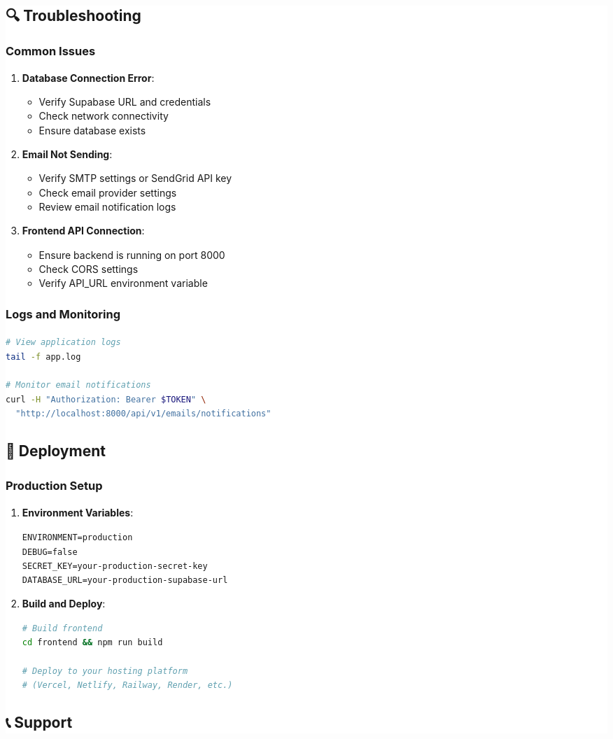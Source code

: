 ## 🔍 Troubleshooting

### Common Issues

1. **Database Connection Error**:
   - Verify Supabase URL and credentials
   - Check network connectivity
   - Ensure database exists

2. **Email Not Sending**:
   - Verify SMTP settings or SendGrid API key
   - Check email provider settings
   - Review email notification logs

3. **Frontend API Connection**:
   - Ensure backend is running on port 8000
   - Check CORS settings
   - Verify API_URL environment variable

### Logs and Monitoring

```bash
# View application logs
tail -f app.log

# Monitor email notifications
curl -H "Authorization: Bearer $TOKEN" \
  "http://localhost:8000/api/v1/emails/notifications"
```

## 🚀 Deployment

### Production Setup

1. **Environment Variables**:
   ```env
   ENVIRONMENT=production
   DEBUG=false
   SECRET_KEY=your-production-secret-key
   DATABASE_URL=your-production-supabase-url
   ```

2. **Build and Deploy**:
   ```bash
   # Build frontend
   cd frontend && npm run build
   
   # Deploy to your hosting platform
   # (Vercel, Netlify, Railway, Render, etc.)
   ```

## 📞 Support
